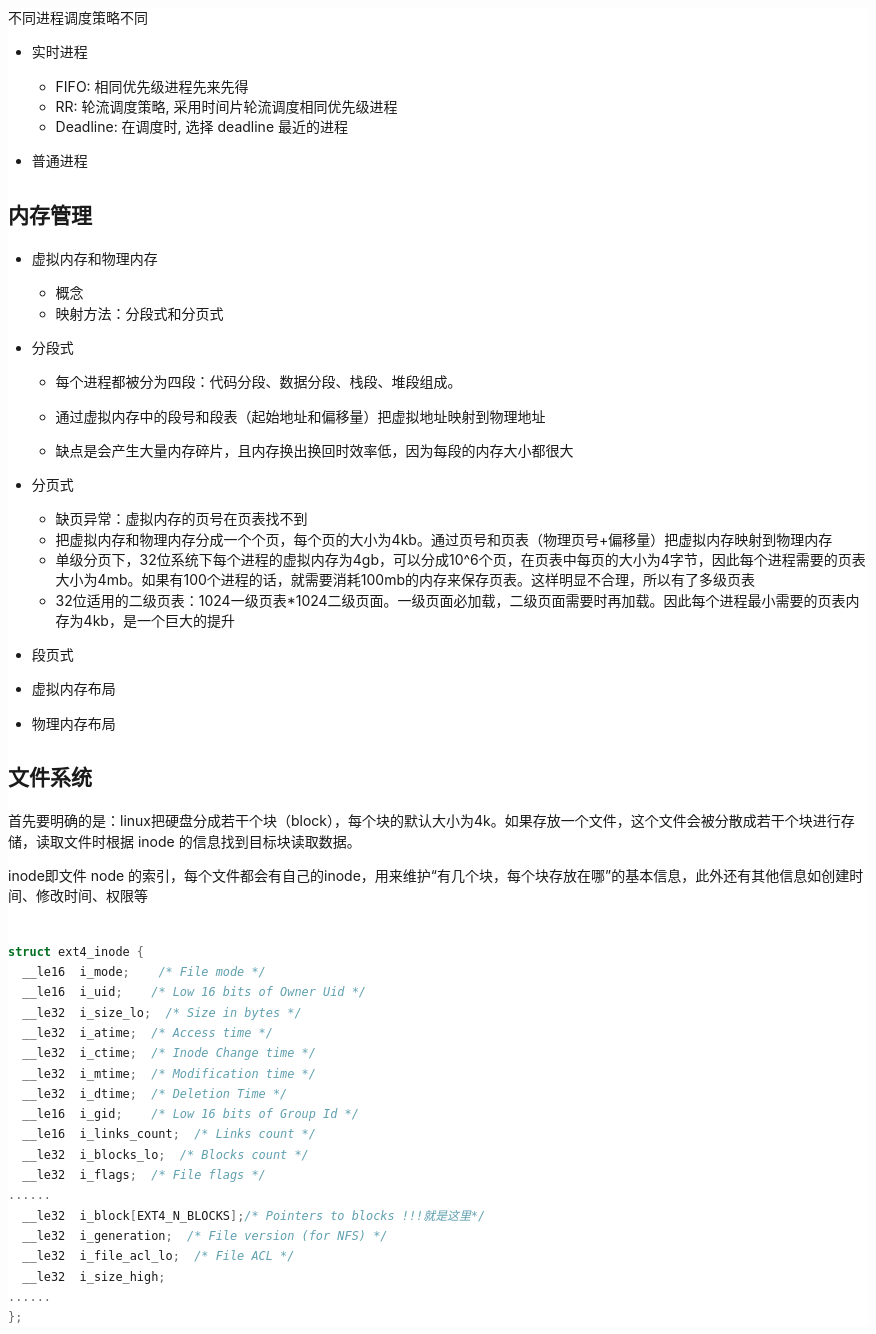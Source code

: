 不同进程调度策略不同

- 实时进程
  - FIFO: 相同优先级进程先来先得
  - RR: 轮流调度策略, 采用时间片轮流调度相同优先级进程
  - Deadline: 在调度时, 选择 deadline 最近的进程

- 普通进程

## 内存管理

- 虚拟内存和物理内存

  - 概念
  - 映射方法：分段式和分页式

- 分段式

  - 每个进程都被分为四段：代码分段、数据分段、栈段、堆段组成。

  - 通过虚拟内存中的段号和段表（起始地址和偏移量）把虚拟地址映射到物理地址
  - 缺点是会产生大量内存碎片，且内存换出换回时效率低，因为每段的内存大小都很大

- 分页式

  - 缺页异常：虚拟内存的页号在页表找不到
  - 把虚拟内存和物理内存分成一个个页，每个页的大小为4kb。通过页号和页表（物理页号+偏移量）把虚拟内存映射到物理内存
  - 单级分页下，32位系统下每个进程的虚拟内存为4gb，可以分成10^6个页，在页表中每页的大小为4字节，因此每个进程需要的页表大小为4mb。如果有100个进程的话，就需要消耗100mb的内存来保存页表。这样明显不合理，所以有了多级页表
  - 32位适用的二级页表：1024一级页表*1024二级页面。一级页面必加载，二级页面需要时再加载。因此每个进程最小需要的页表内存为4kb，是一个巨大的提升

- 段页式

- 虚拟内存布局

- 物理内存布局

## 文件系统

首先要明确的是：linux把硬盘分成若干个块（block），每个块的默认大小为4k。如果存放一个文件，这个文件会被分散成若干个块进行存储，读取文件时根据 inode 的信息找到目标块读取数据。

inode即文件 node 的索引，每个文件都会有自己的inode，用来维护“有几个块，每个块存放在哪”的基本信息，此外还有其他信息如创建时间、修改时间、权限等

```C

struct ext4_inode {
  __le16  i_mode;    /* File mode */
  __le16  i_uid;    /* Low 16 bits of Owner Uid */
  __le32  i_size_lo;  /* Size in bytes */
  __le32  i_atime;  /* Access time */
  __le32  i_ctime;  /* Inode Change time */
  __le32  i_mtime;  /* Modification time */
  __le32  i_dtime;  /* Deletion Time */
  __le16  i_gid;    /* Low 16 bits of Group Id */
  __le16  i_links_count;  /* Links count */
  __le32  i_blocks_lo;  /* Blocks count */
  __le32  i_flags;  /* File flags */
......
  __le32  i_block[EXT4_N_BLOCKS];/* Pointers to blocks !!!就是这里*/
  __le32  i_generation;  /* File version (for NFS) */
  __le32  i_file_acl_lo;  /* File ACL */
  __le32  i_size_high;
......
};
```
